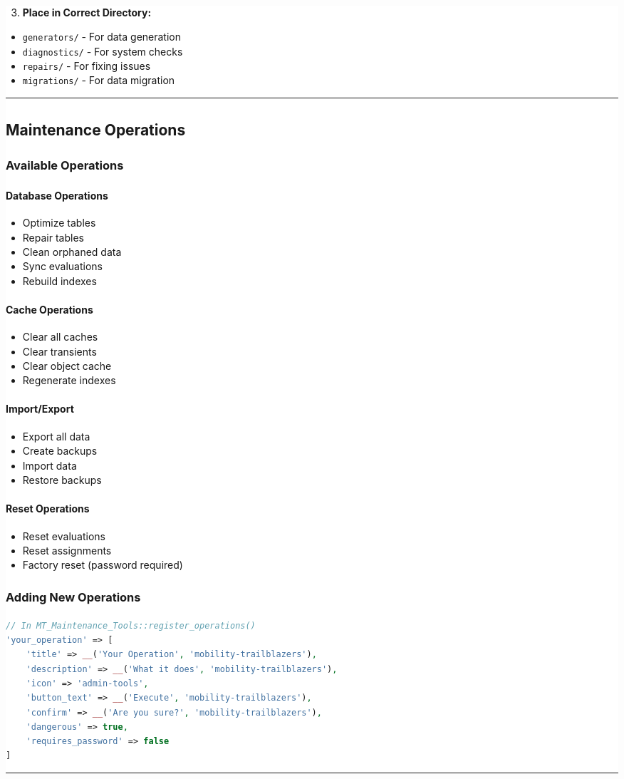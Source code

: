 3. **Place in Correct Directory:**
- `generators/` - For data generation
- `diagnostics/` - For system checks
- `repairs/` - For fixing issues
- `migrations/` - For data migration

---

## Maintenance Operations

### Available Operations

#### Database Operations
- Optimize tables
- Repair tables
- Clean orphaned data
- Sync evaluations
- Rebuild indexes

#### Cache Operations
- Clear all caches
- Clear transients
- Clear object cache
- Regenerate indexes

#### Import/Export
- Export all data
- Create backups
- Import data
- Restore backups

#### Reset Operations
- Reset evaluations
- Reset assignments
- Factory reset (password required)

### Adding New Operations

```php
// In MT_Maintenance_Tools::register_operations()
'your_operation' => [
    'title' => __('Your Operation', 'mobility-trailblazers'),
    'description' => __('What it does', 'mobility-trailblazers'),
    'icon' => 'admin-tools',
    'button_text' => __('Execute', 'mobility-trailblazers'),
    'confirm' => __('Are you sure?', 'mobility-trailblazers'),
    'dangerous' => true,
    'requires_password' => false
]
```

---
